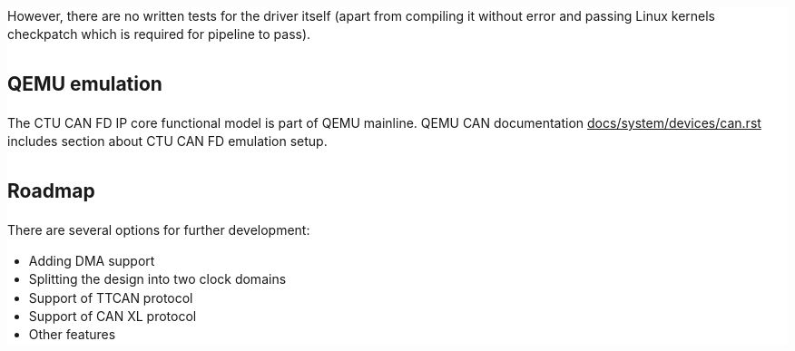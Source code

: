 However, there are no written tests for the driver itself (apart from compiling it without error
and passing Linux kernels checkpatch which is required for pipeline to pass).


## QEMU emulation

The CTU CAN FD IP core functional model is part of QEMU mainline.
QEMU CAN documentation [docs/system/devices/can.rst](https://www.qemu.org/docs/master/system/devices/can.html)
includes section about CTU CAN FD emulation setup.


## Roadmap

There are several options for further development:
- Adding DMA support
- Splitting the design into two clock domains
- Support of TTCAN protocol
- Support of CAN XL protocol
- Other features

